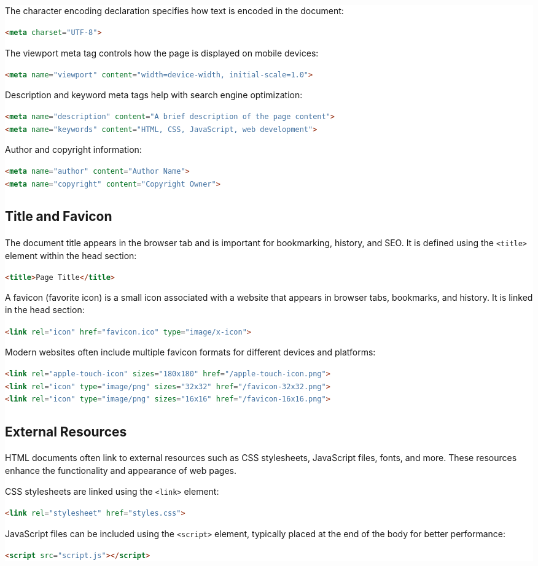 The character encoding declaration specifies how text is encoded in the document:
```html
<meta charset="UTF-8">
```

The viewport meta tag controls how the page is displayed on mobile devices:
```html
<meta name="viewport" content="width=device-width, initial-scale=1.0">
```

Description and keyword meta tags help with search engine optimization:
```html
<meta name="description" content="A brief description of the page content">
<meta name="keywords" content="HTML, CSS, JavaScript, web development">
```

Author and copyright information:
```html
<meta name="author" content="Author Name">
<meta name="copyright" content="Copyright Owner">
```

## Title and Favicon

The document title appears in the browser tab and is important for bookmarking, history, and SEO. It is defined using the `<title>` element within the head section:
```html
<title>Page Title</title>
```

A favicon (favorite icon) is a small icon associated with a website that appears in browser tabs, bookmarks, and history. It is linked in the head section:
```html
<link rel="icon" href="favicon.ico" type="image/x-icon">
```

Modern websites often include multiple favicon formats for different devices and platforms:
```html
<link rel="apple-touch-icon" sizes="180x180" href="/apple-touch-icon.png">
<link rel="icon" type="image/png" sizes="32x32" href="/favicon-32x32.png">
<link rel="icon" type="image/png" sizes="16x16" href="/favicon-16x16.png">
```

## External Resources

HTML documents often link to external resources such as CSS stylesheets, JavaScript files, fonts, and more. These resources enhance the functionality and appearance of web pages.

CSS stylesheets are linked using the `<link>` element:
```html
<link rel="stylesheet" href="styles.css">
```

JavaScript files can be included using the `<script>` element, typically placed at the end of the body for better performance:
```html
<script src="script.js"></script>
```
